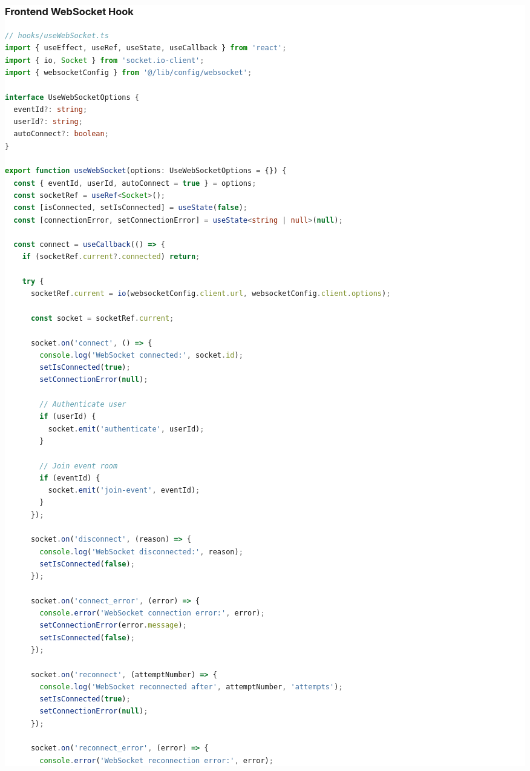 ### Frontend WebSocket Hook

```typescript
// hooks/useWebSocket.ts
import { useEffect, useRef, useState, useCallback } from 'react';
import { io, Socket } from 'socket.io-client';
import { websocketConfig } from '@/lib/config/websocket';

interface UseWebSocketOptions {
  eventId?: string;
  userId?: string;
  autoConnect?: boolean;
}

export function useWebSocket(options: UseWebSocketOptions = {}) {
  const { eventId, userId, autoConnect = true } = options;
  const socketRef = useRef<Socket>();
  const [isConnected, setIsConnected] = useState(false);
  const [connectionError, setConnectionError] = useState<string | null>(null);

  const connect = useCallback(() => {
    if (socketRef.current?.connected) return;

    try {
      socketRef.current = io(websocketConfig.client.url, websocketConfig.client.options);

      const socket = socketRef.current;

      socket.on('connect', () => {
        console.log('WebSocket connected:', socket.id);
        setIsConnected(true);
        setConnectionError(null);

        // Authenticate user
        if (userId) {
          socket.emit('authenticate', userId);
        }

        // Join event room
        if (eventId) {
          socket.emit('join-event', eventId);
        }
      });

      socket.on('disconnect', (reason) => {
        console.log('WebSocket disconnected:', reason);
        setIsConnected(false);
      });

      socket.on('connect_error', (error) => {
        console.error('WebSocket connection error:', error);
        setConnectionError(error.message);
        setIsConnected(false);
      });

      socket.on('reconnect', (attemptNumber) => {
        console.log('WebSocket reconnected after', attemptNumber, 'attempts');
        setIsConnected(true);
        setConnectionError(null);
      });

      socket.on('reconnect_error', (error) => {
        console.error('WebSocket reconnection error:', error);
```